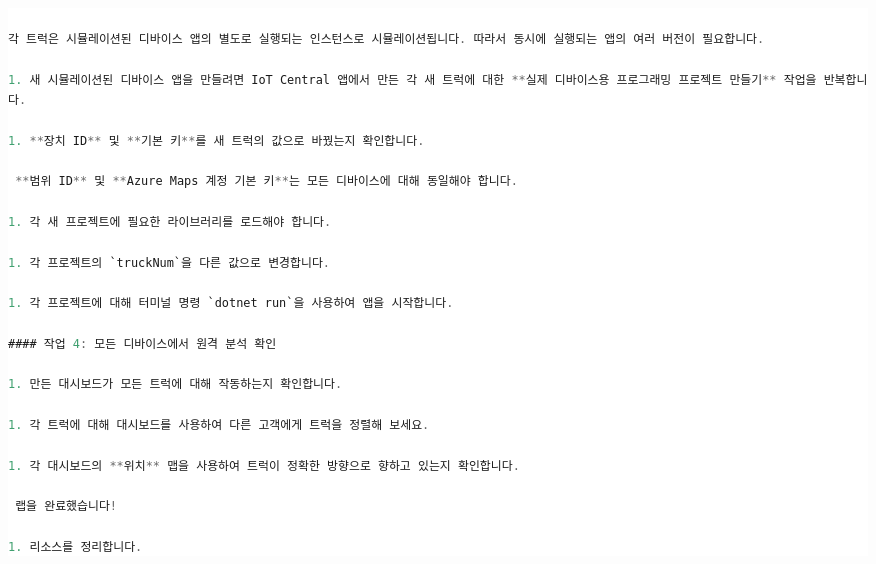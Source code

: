    ```cs

각 트럭은 시뮬레이션된 디바이스 앱의 별도로 실행되는 인스턴스로 시뮬레이션됩니다. 따라서 동시에 실행되는 앱의 여러 버전이 필요합니다.

1. 새 시뮬레이션된 디바이스 앱을 만들려면 IoT Central 앱에서 만든 각 새 트럭에 대한 **실제 디바이스용 프로그래밍 프로젝트 만들기** 작업을 반복합니다.

1. **장치 ID** 및 **기본 키**를 새 트럭의 값으로 바꿨는지 확인합니다.

    **범위 ID** 및 **Azure Maps 계정 기본 키**는 모든 디바이스에 대해 동일해야 합니다.

1. 각 새 프로젝트에 필요한 라이브러리를 로드해야 합니다.

1. 각 프로젝트의 `truckNum`을 다른 값으로 변경합니다.

1. 각 프로젝트에 대해 터미널 명령 `dotnet run`을 사용하여 앱을 시작합니다.

#### 작업 4: 모든 디바이스에서 원격 분석 확인

1. 만든 대시보드가 모든 트럭에 대해 작동하는지 확인합니다.

1. 각 트럭에 대해 대시보드를 사용하여 다른 고객에게 트럭을 정렬해 보세요.

1. 각 대시보드의 **위치** 맵을 사용하여 트럭이 정확한 방향으로 향하고 있는지 확인합니다.

    랩을 완료했습니다!

1. 리소스를 정리합니다.
